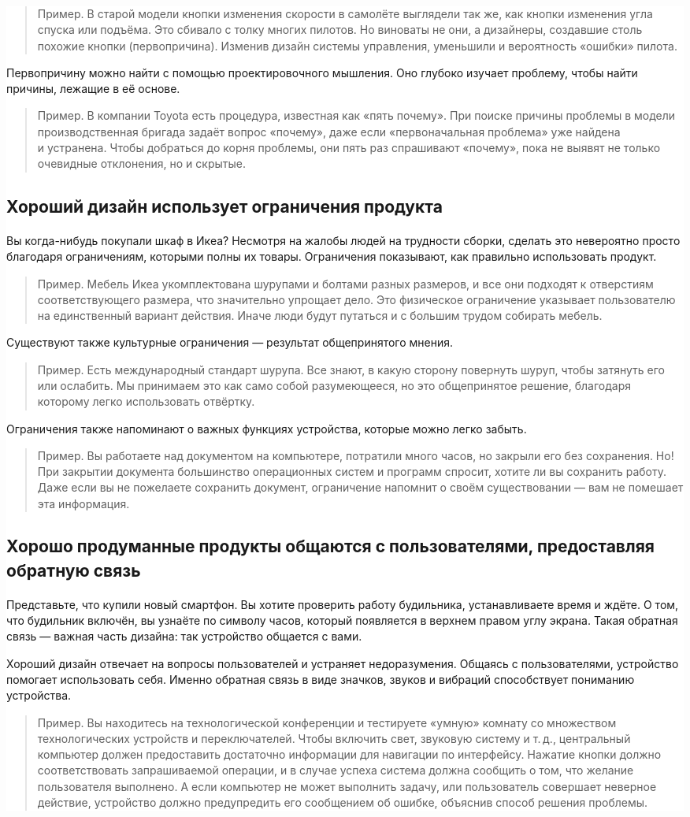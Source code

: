 > Пример. В старой модели кнопки изменения скорости в самолёте выглядели так же, как кнопки изменения угла спуска или подъёма. Это сбивало с толку многих пилотов. Но виноваты не они, а дизайнеры, создавшие столь похожие кнопки (первопричина). Изменив дизайн системы управления, уменьшили и вероятность «ошибки» пилота.
> 

Первопричину можно найти с помощью проектировочного мышления. Оно глубоко изучает проблему, чтобы найти причины, лежащие в её основе.

> Пример. В компании Toyota есть процедура, известная как «пять почему». При поиске причины проблемы в модели производственная бригада задаёт вопрос «почему», даже если «первоначальная проблема» уже найдена и устранена. Чтобы добраться до корня проблемы, они пять раз спрашивают «почему», пока не выявят не только очевидные отклонения, но и скрытые.
> 

## **Хороший дизайн использует ограничения продукта**

Вы когда-нибудь покупали шкаф в Икеа? Несмотря на жалобы людей на трудности сборки, сделать это невероятно просто благодаря ограничениям, которыми полны их товары. Ограничения показывают, как правильно использовать продукт.

> Пример. Мебель Икеа укомплектована шурупами и болтами разных размеров, и все они подходят к отверстиям соответствующего размера, что значительно упрощает дело. Это физическое ограничение указывает пользователю на единственный вариант действия. Иначе люди будут путаться и с большим трудом собирать мебель.
> 

Существуют также культурные ограничения — результат общепринятого мнения.

> Пример. Есть международный стандарт шурупа. Все знают, в какую сторону повернуть шуруп, чтобы затянуть его или ослабить. Мы принимаем это как само собой разумеющееся, но это общепринятое решение, благодаря которому легко использовать отвёртку.
> 

Ограничения также напоминают о важных функциях устройства, которые можно легко забыть.

> Пример. Вы работаете над документом на компьютере, потратили много часов, но закрыли его без сохранения. Но! При закрытии документа большинство операционных систем и программ спросит, хотите ли вы сохранить работу. Даже если вы не пожелаете сохранить документ, ограничение напомнит о своём существовании — вам не помешает эта информация.
> 

## Хорошо продуманные продукты общаются с пользователями, предоставляя обратную связь

Представьте, что купили новый смартфон. Вы хотите проверить работу будильника, устанавливаете время и ждёте. О том, что будильник включён, вы узнаёте по символу часов, который появляется в верхнем правом углу экрана. Такая обратная связь — важная часть дизайна: так устройство общается с вами.

Хороший дизайн отвечает на вопросы пользователей и устраняет недоразумения. Общаясь с пользователями, устройство помогает использовать себя. Именно обратная связь в виде значков, звуков и вибраций способствует пониманию устройства.

> Пример. Вы находитесь на технологической конференции и тестируете «умную» комнату со множеством технологических устройств и переключателей. Чтобы включить свет, звуковую систему и т. д., центральный компьютер должен предоставить достаточно информации для навигации по интерфейсу. Нажатие кнопки должно соответствовать запрашиваемой операции, и в случае успеха система должна сообщить о том, что желание пользователя выполнено. А если компьютер не может выполнить задачу, или пользователь совершает неверное действие, устройство должно предупредить его сообщением об ошибке, объяснив способ решения проблемы.
> 
